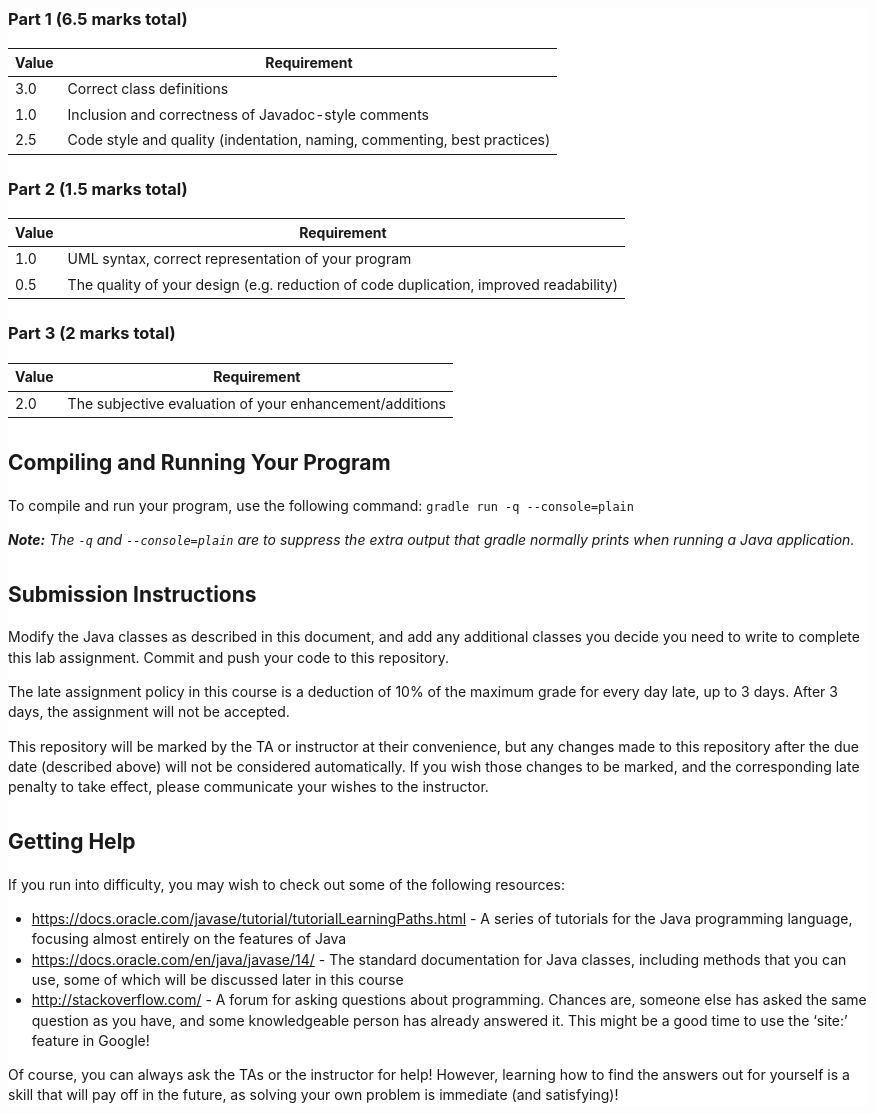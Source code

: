 ### Part 1 (6.5 marks total)
Value | Requirement
------|--------------------------------------------------------
3.0 | Correct class definitions
1.0 | Inclusion and correctness of Javadoc-style comments
2.5 | Code style and quality (indentation, naming, commenting, best practices)

### Part 2 (1.5 marks total)
Value | Requirement
------|--------------------------------------------------------
1.0 | UML syntax, correct representation of your program
0.5 | The quality of your design (e.g. reduction of code duplication, improved readability)

### Part 3 (2 marks total)
Value | Requirement
------|--------------------------------------------------------
2.0 | The subjective evaluation of your enhancement/additions

## Compiling and Running Your Program
To compile and run your program, use the following command:
`gradle run -q --console=plain`

_**Note:** The `-q` and `--console=plain` are to suppress the extra output that gradle normally prints when running a Java application._

## Submission Instructions
Modify the Java classes as described in this document, and add any additional classes you decide you need to write to complete this lab assignment.  Commit and push your code to this repository.

The late assignment policy in this course is a deduction of 10% of the maximum grade for every day late, up to 3 days.  After 3 days, the assignment will not be accepted.

This repository will be marked by the TA or instructor at their convenience, but any changes made to this repository after the due date (described above) will not be considered automatically.  If you wish those changes to be marked, and the corresponding late penalty to take effect, please communicate your wishes to the instructor.

## Getting Help
If you run into difficulty, you may wish to check out some of the following resources:
- https://docs.oracle.com/javase/tutorial/tutorialLearningPaths.html - A series of tutorials for the Java programming language, focusing almost entirely on the features of Java
- https://docs.oracle.com/en/java/javase/14/ - The standard documentation for Java classes, including methods that you can use, some of which will be discussed later in this course
- http://stackoverflow.com/ - A forum for asking questions about programming. Chances are, someone else has asked the same question as you have, and some knowledgeable person has already answered it.  This might be a good time to use the ‘site:’ feature in Google!

Of course, you can always ask the TAs or the instructor for help! However, learning how to find the answers out for yourself is a skill that will pay off in the future, as solving your own problem is immediate (and satisfying)!
